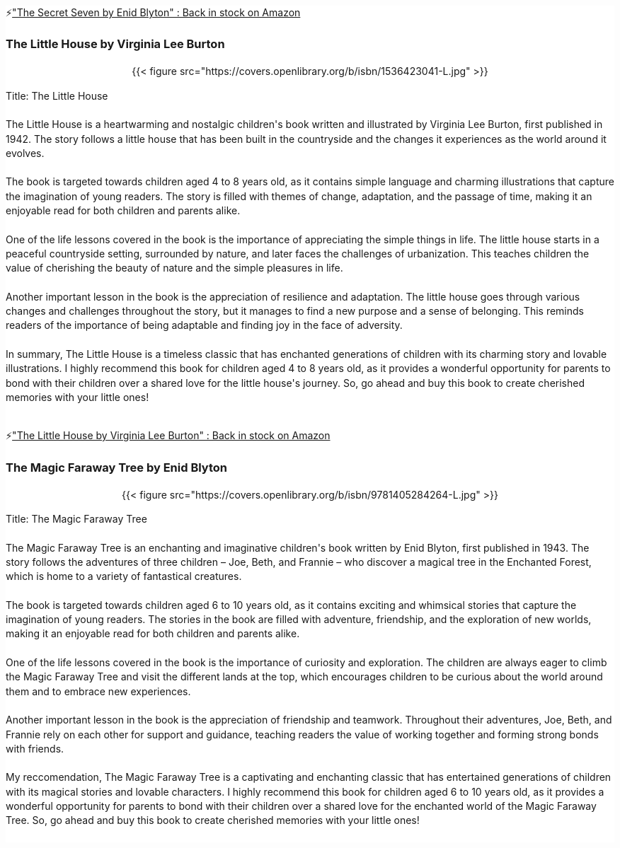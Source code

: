 <p>⚡<a id="aflink" href="https://www.amazon.com/gp/search?ie=UTF8&tag=klayu00-20&linkCode=ur2&linkId=6639bed89a8ad8dd2705e40644eb43d3&camp=1789&creative=9325&index=books&keywords=The Secret Seven by Enid Blyton" class="one" target="_blank" title='"The Secret Seven by Enid Blyton" : Back in stock on Amazon'>"The Secret Seven by Enid Blyton" : Back in stock on Amazon</a></p>

### The Little House by Virginia Lee Burton
<center>
{{< figure src="https://covers.openlibrary.org/b/isbn/1536423041-L.jpg" >}}
</center>

Title: The Little House</br></br>
The Little House is a heartwarming and nostalgic children's book written and illustrated by Virginia Lee Burton, first published in 1942. The story follows a little house that has been built in the countryside and the changes it experiences as the world around it evolves.</br></br>
The book is targeted towards children aged 4 to 8 years old, as it contains simple language and charming illustrations that capture the imagination of young readers. The story is filled with themes of change, adaptation, and the passage of time, making it an enjoyable read for both children and parents alike.</br></br>
One of the life lessons covered in the book is the importance of appreciating the simple things in life. The little house starts in a peaceful countryside setting, surrounded by nature, and later faces the challenges of urbanization. This teaches children the value of cherishing the beauty of nature and the simple pleasures in life.</br></br>
Another important lesson in the book is the appreciation of resilience and adaptation. The little house goes through various changes and challenges throughout the story, but it manages to find a new purpose and a sense of belonging. This reminds readers of the importance of being adaptable and finding joy in the face of adversity.</br></br>
In summary, The Little House is a timeless classic that has enchanted generations of children with its charming story and lovable illustrations. I highly recommend this book for children aged 4 to 8 years old, as it provides a wonderful opportunity for parents to bond with their children over a shared love for the little house's journey. So, go ahead and buy this book to create cherished memories with your little ones!</br></br>

<p>⚡<a id="aflink" href="https://www.amazon.com/gp/search?ie=UTF8&tag=klayu00-20&linkCode=ur2&linkId=6639bed89a8ad8dd2705e40644eb43d3&camp=1789&creative=9325&index=books&keywords=The Little House by Virginia Lee Burton" class="one" target="_blank" title='"The Little House by Virginia Lee Burton" : Back in stock on Amazon'>"The Little House by Virginia Lee Burton" : Back in stock on Amazon</a></p>

### The Magic Faraway Tree by Enid Blyton
<center>
{{< figure src="https://covers.openlibrary.org/b/isbn/9781405284264-L.jpg" >}}
</center>

Title: The Magic Faraway Tree</br></br>
The Magic Faraway Tree is an enchanting and imaginative children's book written by Enid Blyton, first published in 1943. The story follows the adventures of three children – Joe, Beth, and Frannie – who discover a magical tree in the Enchanted Forest, which is home to a variety of fantastical creatures.</br></br>
The book is targeted towards children aged 6 to 10 years old, as it contains exciting and whimsical stories that capture the imagination of young readers. The stories in the book are filled with adventure, friendship, and the exploration of new worlds, making it an enjoyable read for both children and parents alike.</br></br>
One of the life lessons covered in the book is the importance of curiosity and exploration. The children are always eager to climb the Magic Faraway Tree and visit the different lands at the top, which encourages children to be curious about the world around them and to embrace new experiences.</br></br>
Another important lesson in the book is the appreciation of friendship and teamwork. Throughout their adventures, Joe, Beth, and Frannie rely on each other for support and guidance, teaching readers the value of working together and forming strong bonds with friends.</br></br>
My reccomendation, The Magic Faraway Tree is a captivating and enchanting classic that has entertained generations of children with its magical stories and lovable characters. I highly recommend this book for children aged 6 to 10 years old, as it provides a wonderful opportunity for parents to bond with their children over a shared love for the enchanted world of the Magic Faraway Tree. So, go ahead and buy this book to create cherished memories with your little ones!</br></br>

